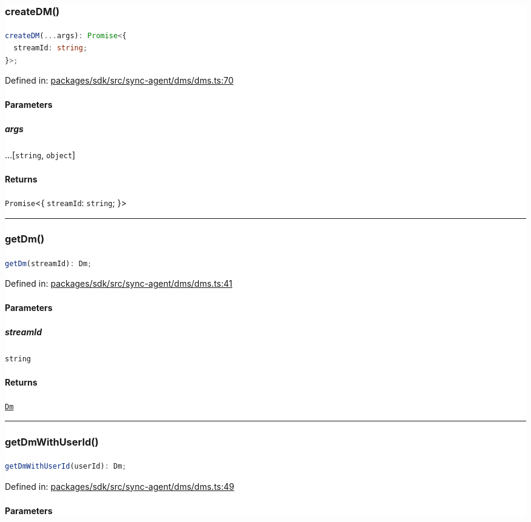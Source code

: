 ### createDM()

```ts
createDM(...args): Promise<{
  streamId: string;
}>;
```

Defined in: [packages/sdk/src/sync-agent/dms/dms.ts:70](https://github.com/towns-protocol/towns/blob/0db1fd0ac7258e8db8cedfb6183e8eade8284fa1/packages/sdk/src/sync-agent/dms/dms.ts#L70)

#### Parameters

##### args

...\[`string`, `object`\]

#### Returns

`Promise`\<\{
  `streamId`: `string`;
\}\>

***

### getDm()

```ts
getDm(streamId): Dm;
```

Defined in: [packages/sdk/src/sync-agent/dms/dms.ts:41](https://github.com/towns-protocol/towns/blob/0db1fd0ac7258e8db8cedfb6183e8eade8284fa1/packages/sdk/src/sync-agent/dms/dms.ts#L41)

#### Parameters

##### streamId

`string`

#### Returns

[`Dm`](Dm.md)

***

### getDmWithUserId()

```ts
getDmWithUserId(userId): Dm;
```

Defined in: [packages/sdk/src/sync-agent/dms/dms.ts:49](https://github.com/towns-protocol/towns/blob/0db1fd0ac7258e8db8cedfb6183e8eade8284fa1/packages/sdk/src/sync-agent/dms/dms.ts#L49)

#### Parameters
